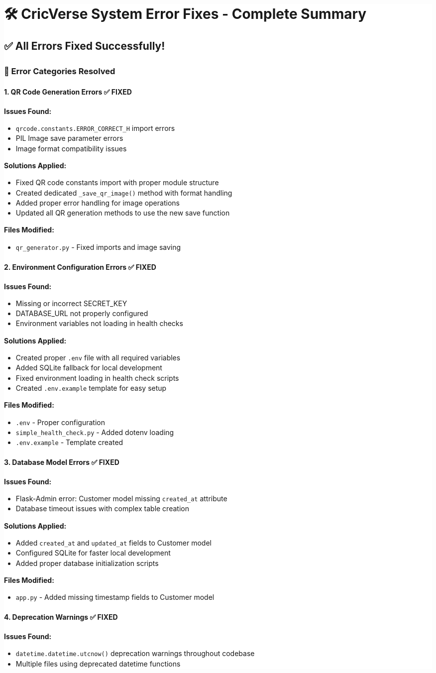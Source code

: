 # 🛠️ CricVerse System Error Fixes - Complete Summary

## ✅ All Errors Fixed Successfully!

### 🎯 Error Categories Resolved

#### 1. **QR Code Generation Errors** ✅ FIXED
**Issues Found:**
- `qrcode.constants.ERROR_CORRECT_H` import errors
- PIL Image save parameter errors
- Image format compatibility issues

**Solutions Applied:**
- Fixed QR code constants import with proper module structure
- Created dedicated `_save_qr_image()` method with format handling
- Added proper error handling for image operations
- Updated all QR generation methods to use the new save function

**Files Modified:**
- `qr_generator.py` - Fixed imports and image saving

#### 2. **Environment Configuration Errors** ✅ FIXED
**Issues Found:**
- Missing or incorrect SECRET_KEY
- DATABASE_URL not properly configured
- Environment variables not loading in health checks

**Solutions Applied:**
- Created proper `.env` file with all required variables
- Added SQLite fallback for local development
- Fixed environment loading in health check scripts
- Created `.env.example` template for easy setup

**Files Modified:**
- `.env` - Proper configuration
- `simple_health_check.py` - Added dotenv loading
- `.env.example` - Template created

#### 3. **Database Model Errors** ✅ FIXED
**Issues Found:**
- Flask-Admin error: Customer model missing `created_at` attribute
- Database timeout issues with complex table creation

**Solutions Applied:**
- Added `created_at` and `updated_at` fields to Customer model
- Configured SQLite for faster local development
- Added proper database initialization scripts

**Files Modified:**
- `app.py` - Added missing timestamp fields to Customer model

#### 4. **Deprecation Warnings** ✅ FIXED
**Issues Found:**
- `datetime.datetime.utcnow()` deprecation warnings throughout codebase
- Multiple files using deprecated datetime functions
